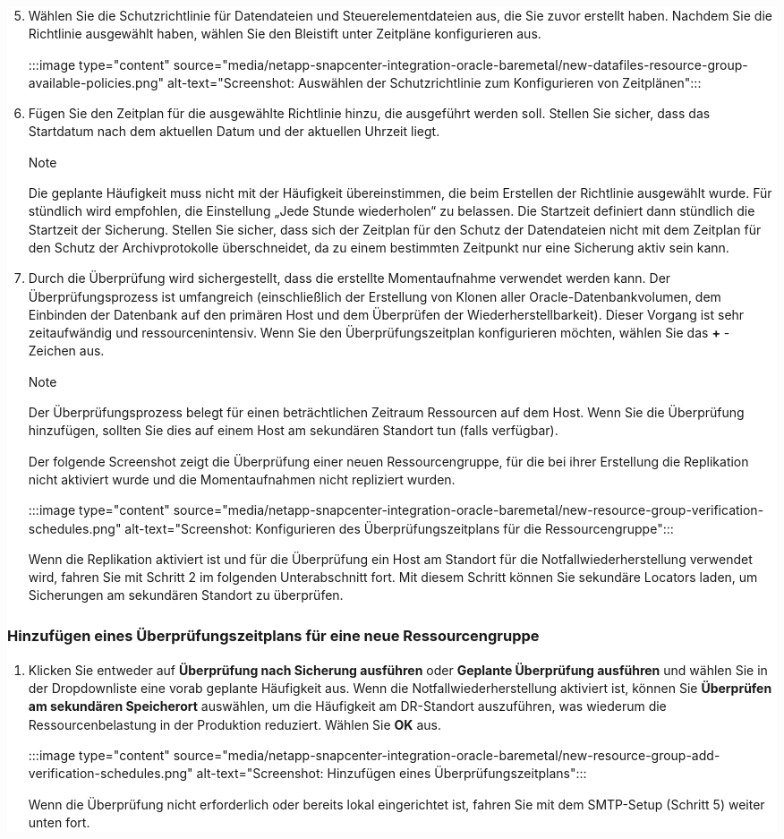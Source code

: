 5. Wählen Sie die Schutzrichtlinie für Datendateien und Steuerelementdateien aus, die Sie zuvor erstellt haben. Nachdem Sie die Richtlinie ausgewählt haben, wählen Sie den Bleistift unter Zeitpläne konfigurieren aus.

    :::image type="content" source="media/netapp-snapcenter-integration-oracle-baremetal/new-datafiles-resource-group-available-policies.png" alt-text="Screenshot: Auswählen der Schutzrichtlinie zum Konfigurieren von Zeitplänen":::

6. Fügen Sie den Zeitplan für die ausgewählte Richtlinie hinzu, die ausgeführt werden soll. Stellen Sie sicher, dass das Startdatum nach dem aktuellen Datum und der aktuellen Uhrzeit liegt.

    >[!NOTE]
    >Die geplante Häufigkeit muss nicht mit der Häufigkeit übereinstimmen, die beim Erstellen der Richtlinie ausgewählt wurde. Für stündlich wird empfohlen, die Einstellung „Jede Stunde wiederholen“ zu belassen. Die Startzeit definiert dann stündlich die Startzeit der Sicherung. Stellen Sie sicher, dass sich der Zeitplan für den Schutz der Datendateien nicht mit dem Zeitplan für den Schutz der Archivprotokolle überschneidet, da zu einem bestimmten Zeitpunkt nur eine Sicherung aktiv sein kann.

7. Durch die Überprüfung wird sichergestellt, dass die erstellte Momentaufnahme verwendet werden kann. Der Überprüfungsprozess ist umfangreich (einschließlich der Erstellung von Klonen aller Oracle-Datenbankvolumen, dem Einbinden der Datenbank auf den primären Host und dem Überprüfen der Wiederherstellbarkeit). Dieser Vorgang ist sehr zeitaufwändig und ressourcenintensiv. Wenn Sie den Überprüfungszeitplan konfigurieren möchten, wählen Sie das **+** -Zeichen aus.

    >[!NOTE]
    >Der Überprüfungsprozess belegt für einen beträchtlichen Zeitraum Ressourcen auf dem Host. Wenn Sie die Überprüfung hinzufügen, sollten Sie dies auf einem Host am sekundären Standort tun (falls verfügbar).
    
    Der folgende Screenshot zeigt die Überprüfung einer neuen Ressourcengruppe, für die bei ihrer Erstellung die Replikation nicht aktiviert wurde und die Momentaufnahmen nicht repliziert wurden. 

    :::image type="content" source="media/netapp-snapcenter-integration-oracle-baremetal/new-resource-group-verification-schedules.png" alt-text="Screenshot: Konfigurieren des Überprüfungszeitplans für die Ressourcengruppe":::

    Wenn die Replikation aktiviert ist und für die Überprüfung ein Host am Standort für die Notfallwiederherstellung verwendet wird, fahren Sie mit Schritt 2 im folgenden Unterabschnitt fort. Mit diesem Schritt können Sie sekundäre Locators laden, um Sicherungen am sekundären Standort zu überprüfen.

### <a name="add-verification-schedule-for-new-resource-group"></a>Hinzufügen eines Überprüfungszeitplans für eine neue Ressourcengruppe

1. Klicken Sie entweder auf **Überprüfung nach Sicherung ausführen** oder **Geplante Überprüfung ausführen** und wählen Sie in der Dropdownliste eine vorab geplante Häufigkeit aus. Wenn die Notfallwiederherstellung aktiviert ist, können Sie **Überprüfen am sekundären Speicherort** auswählen, um die Häufigkeit am DR-Standort auszuführen, was wiederum die Ressourcenbelastung in der Produktion reduziert. Wählen Sie **OK** aus.

    :::image type="content" source="media/netapp-snapcenter-integration-oracle-baremetal/new-resource-group-add-verification-schedules.png" alt-text="Screenshot: Hinzufügen eines Überprüfungszeitplans":::

    Wenn die Überprüfung nicht erforderlich oder bereits lokal eingerichtet ist, fahren Sie mit dem SMTP-Setup (Schritt 5) weiter unten fort.
